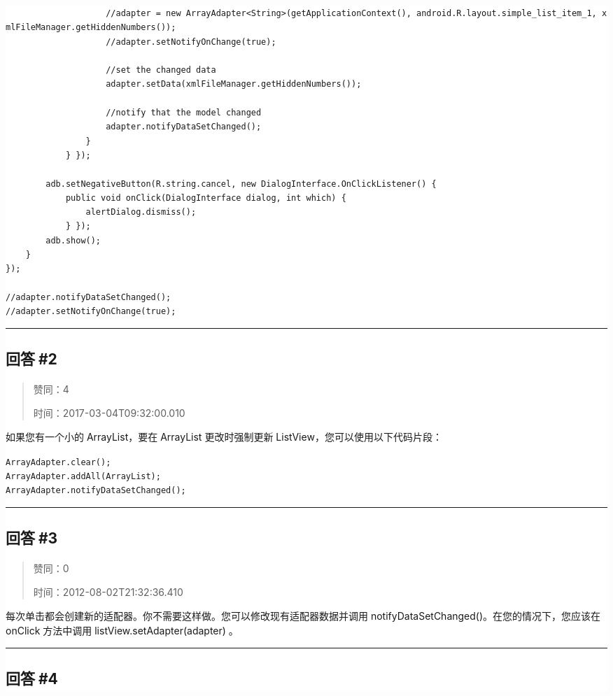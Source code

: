 ```
                    //adapter = new ArrayAdapter<String>(getApplicationContext(), android.R.layout.simple_list_item_1, xmlFileManager.getHiddenNumbers());
                    //adapter.setNotifyOnChange(true);

                    //set the changed data
                    adapter.setData(xmlFileManager.getHiddenNumbers());

                    //notify that the model changed
                    adapter.notifyDataSetChanged();
                }
            } });

        adb.setNegativeButton(R.string.cancel, new DialogInterface.OnClickListener() {
            public void onClick(DialogInterface dialog, int which) {
                alertDialog.dismiss();
            } });
        adb.show();
    }
});

//adapter.notifyDataSetChanged();
//adapter.setNotifyOnChange(true); 
```

* * *

## 回答 #2

> 赞同：4
> 
> 时间：2017-03-04T09:32:00.010

如果您有一个小的 ArrayList，要在 ArrayList 更改时强制更新 ListView，您可以使用以下代码片段：

```
ArrayAdapter.clear();
ArrayAdapter.addAll(ArrayList);
ArrayAdapter.notifyDataSetChanged(); 
```

* * *

## 回答 #3

> 赞同：0
> 
> 时间：2012-08-02T21:32:36.410

每次单击都会创建新的适配器。你不需要这样做。您可以修改现有适配器数据并调用 notifyDataSetChanged()。在您的情况下，您应该在 onClick 方法中调用 listView.setAdapter(adapter) 。

* * *

## 回答 #4
